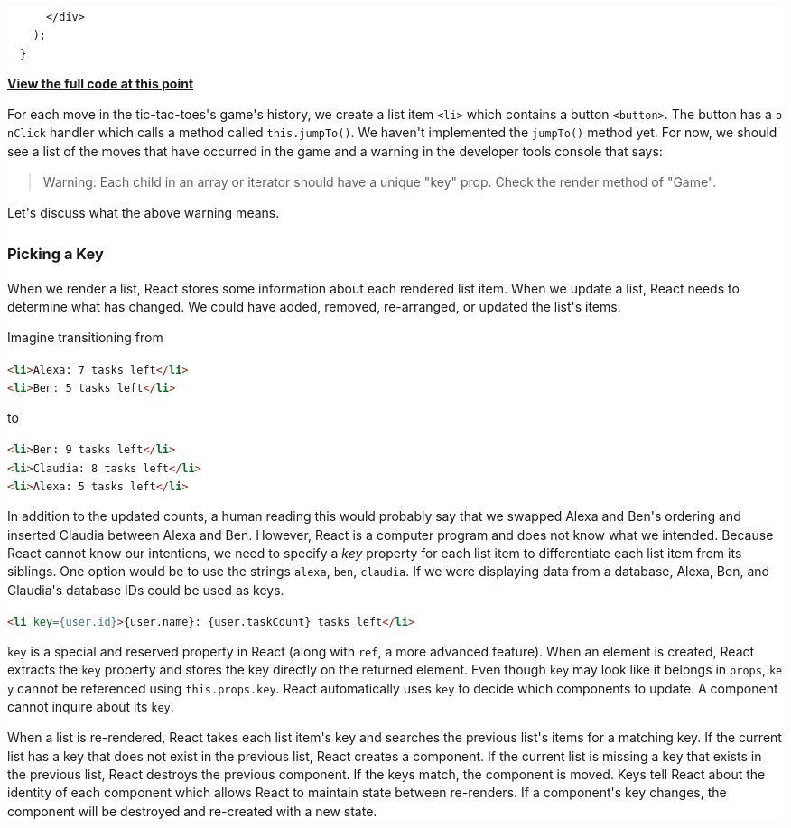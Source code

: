 ```javascript{6-15,34}
      </div>
    );
  }
```

**[View the full code at this point](https://codepen.io/gaearon/pen/EmmGEa?editors=0010)**

For each move in the tic-tac-toes's game's history, we create a list item `<li>` which contains a button `<button>`. The button has a `onClick` handler which calls a method called `this.jumpTo()`. We haven't implemented the `jumpTo()` method yet. For now, we should see a list of the moves that have occurred in the game and a warning in the developer tools console that says:

>  Warning:
>  Each child in an array or iterator should have a unique "key" prop. Check the render method of "Game".

Let's discuss what the above warning means.

### Picking a Key

When we render a list, React stores some information about each rendered list item. When we update a list, React needs to determine what has changed. We could have added, removed, re-arranged, or updated the list's items.

Imagine transitioning from

```html
<li>Alexa: 7 tasks left</li>
<li>Ben: 5 tasks left</li>
```

to

```html
<li>Ben: 9 tasks left</li>
<li>Claudia: 8 tasks left</li>
<li>Alexa: 5 tasks left</li>
```

In addition to the updated counts, a human reading this would probably say that we swapped Alexa and Ben's ordering and inserted Claudia between Alexa and Ben. However, React is a computer program and does not know what we intended. Because React cannot know our intentions, we need to specify a *key* property for each list item to differentiate each list item from its siblings. One option would be to use the strings `alexa`, `ben`, `claudia`. If we were displaying data from a database, Alexa, Ben, and Claudia's database IDs could be used as keys.

```html
<li key={user.id}>{user.name}: {user.taskCount} tasks left</li>
```

`key` is a special and reserved property in React (along with `ref`, a more advanced feature). When an element is created, React extracts the `key` property and stores the key directly on the returned element. Even though `key` may look like it belongs in `props`, `key` cannot be referenced using `this.props.key`. React automatically uses `key` to decide which components to update. A component cannot inquire about its `key`.

When a list is re-rendered, React takes each list item's key and searches the previous list's items for a matching key. If the current list has a key that does not exist in the previous list, React creates a component. If the current list is missing a key that exists in the previous list, React destroys the previous component. If the keys match, the component is moved. Keys tell React about the identity of each component which allows React to maintain state between re-renders. If a component's key changes, the component will be destroyed and re-created with a new state.

